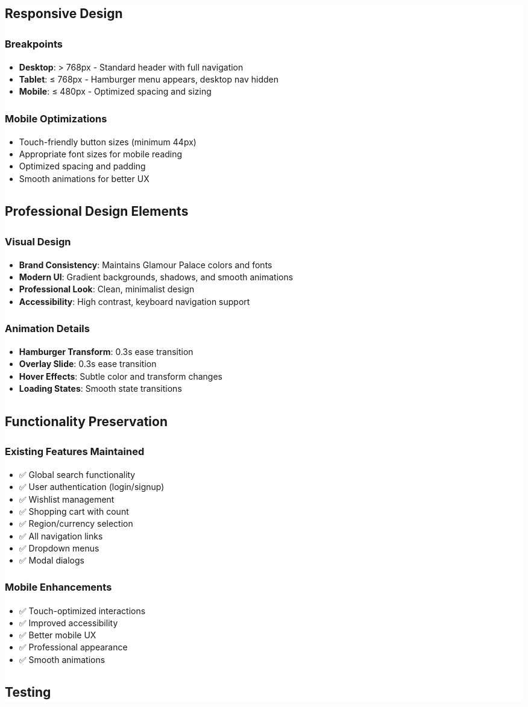 ## Responsive Design

### Breakpoints
- **Desktop**: > 768px - Standard header with full navigation
- **Tablet**: ≤ 768px - Hamburger menu appears, desktop nav hidden
- **Mobile**: ≤ 480px - Optimized spacing and sizing

### Mobile Optimizations
- Touch-friendly button sizes (minimum 44px)
- Appropriate font sizes for mobile reading
- Optimized spacing and padding
- Smooth animations for better UX

## Professional Design Elements

### Visual Design
- **Brand Consistency**: Maintains Glamour Palace colors and fonts
- **Modern UI**: Gradient backgrounds, shadows, and smooth animations
- **Professional Look**: Clean, minimalist design
- **Accessibility**: High contrast, keyboard navigation support

### Animation Details
- **Hamburger Transform**: 0.3s ease transition
- **Overlay Slide**: 0.3s ease transition
- **Hover Effects**: Subtle color and transform changes
- **Loading States**: Smooth state transitions

## Functionality Preservation

### Existing Features Maintained
- ✅ Global search functionality
- ✅ User authentication (login/signup)
- ✅ Wishlist management
- ✅ Shopping cart with count
- ✅ Region/currency selection
- ✅ All navigation links
- ✅ Dropdown menus
- ✅ Modal dialogs

### Mobile Enhancements
- ✅ Touch-optimized interactions
- ✅ Improved accessibility
- ✅ Better mobile UX
- ✅ Professional appearance
- ✅ Smooth animations

## Testing
